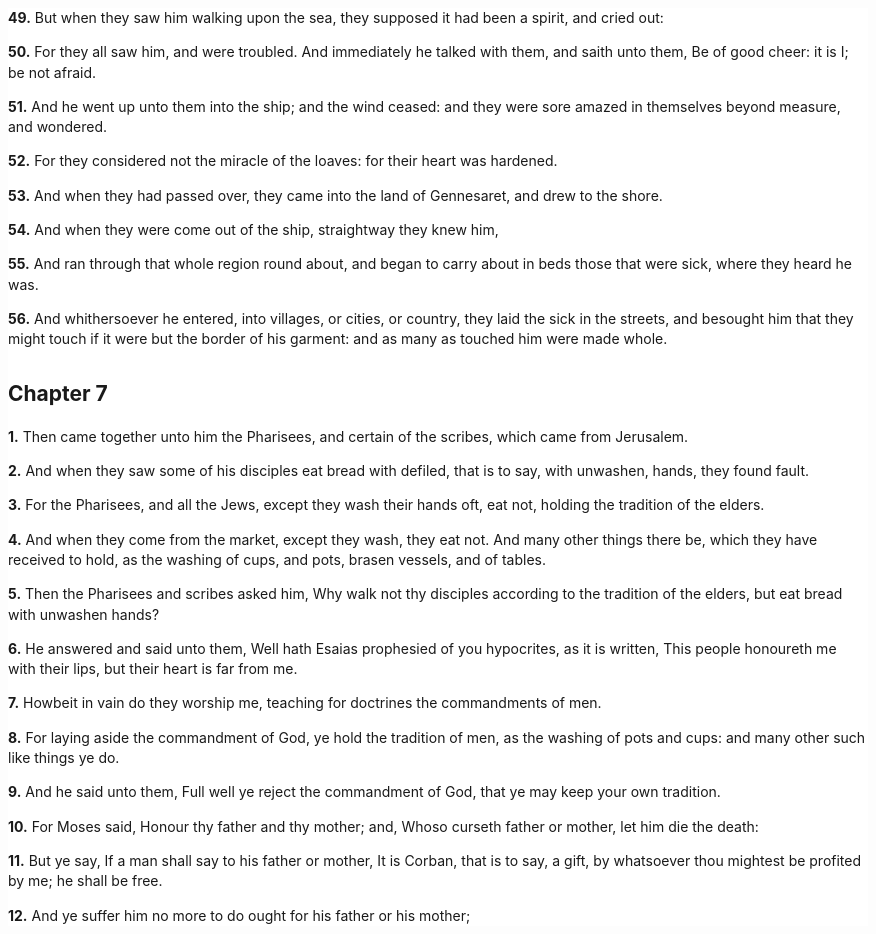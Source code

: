 **49.** But when they saw him walking upon the sea, they supposed it had been a spirit, and cried out: 

**50.** For they all saw him, and were troubled. And immediately he talked with them, and saith unto them, Be of good cheer: it is I; be not afraid. 

**51.** And he went up unto them into the ship; and the wind ceased: and they were sore amazed in themselves beyond measure, and wondered. 

**52.** For they considered not the miracle of the loaves: for their heart was hardened. 

**53.** And when they had passed over, they came into the land of Gennesaret, and drew to the shore. 

**54.** And when they were come out of the ship, straightway they knew him, 

**55.** And ran through that whole region round about, and began to carry about in beds those that were sick, where they heard he was. 

**56.** And whithersoever he entered, into villages, or cities, or country, they laid the sick in the streets, and besought him that they might touch if it were but the border of his garment: and as many as touched him were made whole. 

## Chapter 7

**1.** Then came together unto him the Pharisees, and certain of the scribes, which came from Jerusalem. 

**2.** And when they saw some of his disciples eat bread with defiled, that is to say, with unwashen, hands, they found fault. 

**3.** For the Pharisees, and all the Jews, except they wash their hands oft, eat not, holding the tradition of the elders. 

**4.** And when they come from the market, except they wash, they eat not. And many other things there be, which they have received to hold, as the washing of cups, and pots, brasen vessels, and of tables. 

**5.** Then the Pharisees and scribes asked him, Why walk not thy disciples according to the tradition of the elders, but eat bread with unwashen hands? 

**6.** He answered and said unto them, Well hath Esaias prophesied of you hypocrites, as it is written, This people honoureth me with their lips, but their heart is far from me. 

**7.** Howbeit in vain do they worship me, teaching for doctrines the commandments of men. 

**8.** For laying aside the commandment of God, ye hold the tradition of men, as the washing of pots and cups: and many other such like things ye do. 

**9.** And he said unto them, Full well ye reject the commandment of God, that ye may keep your own tradition. 

**10.** For Moses said, Honour thy father and thy mother; and, Whoso curseth father or mother, let him die the death: 

**11.** But ye say, If a man shall say to his father or mother, It is Corban, that is to say, a gift, by whatsoever thou mightest be profited by me; he shall be free. 

**12.** And ye suffer him no more to do ought for his father or his mother; 
